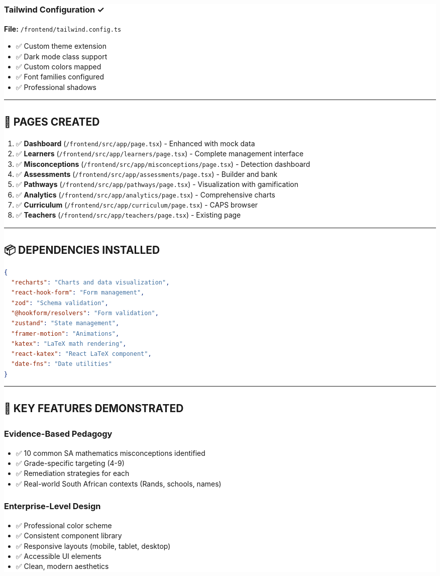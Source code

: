 ### **Tailwind Configuration** ✓
**File:** `/frontend/tailwind.config.ts`
- ✅ Custom theme extension
- ✅ Dark mode class support
- ✅ Custom colors mapped
- ✅ Font families configured
- ✅ Professional shadows

---

## 📄 **PAGES CREATED**

1. ✅ **Dashboard** (`/frontend/src/app/page.tsx`) - Enhanced with mock data
2. ✅ **Learners** (`/frontend/src/app/learners/page.tsx`) - Complete management interface
3. ✅ **Misconceptions** (`/frontend/src/app/misconceptions/page.tsx`) - Detection dashboard
4. ✅ **Assessments** (`/frontend/src/app/assessments/page.tsx`) - Builder and bank
5. ✅ **Pathways** (`/frontend/src/app/pathways/page.tsx`) - Visualization with gamification
6. ✅ **Analytics** (`/frontend/src/app/analytics/page.tsx`) - Comprehensive charts
7. ✅ **Curriculum** (`/frontend/src/app/curriculum/page.tsx`) - CAPS browser
8. ✅ **Teachers** (`/frontend/src/app/teachers/page.tsx`) - Existing page

---

## 📦 **DEPENDENCIES INSTALLED**

```json
{
  "recharts": "Charts and data visualization",
  "react-hook-form": "Form management",
  "zod": "Schema validation",
  "@hookform/resolvers": "Form validation",
  "zustand": "State management",
  "framer-motion": "Animations",
  "katex": "LaTeX math rendering",
  "react-katex": "React LaTeX component",
  "date-fns": "Date utilities"
}
```

---

## 🎯 **KEY FEATURES DEMONSTRATED**

### **Evidence-Based Pedagogy**
- ✅ 10 common SA mathematics misconceptions identified
- ✅ Grade-specific targeting (4-9)
- ✅ Remediation strategies for each
- ✅ Real-world South African contexts (Rands, schools, names)

### **Enterprise-Level Design**
- ✅ Professional color scheme
- ✅ Consistent component library
- ✅ Responsive layouts (mobile, tablet, desktop)
- ✅ Accessible UI elements
- ✅ Clean, modern aesthetics

